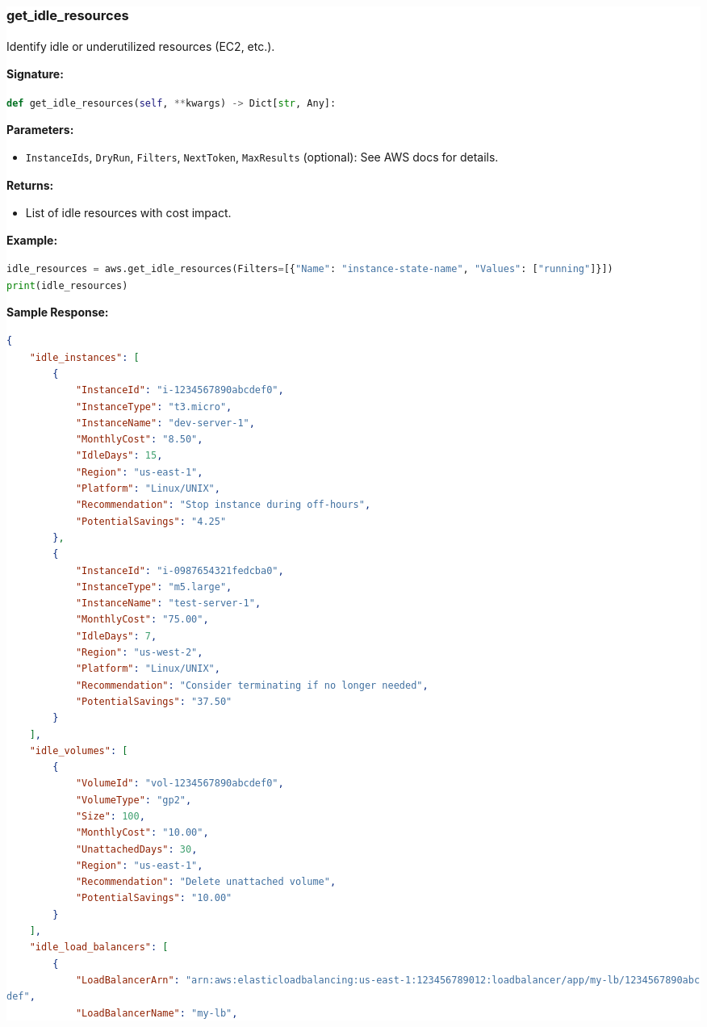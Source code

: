 
### get_idle_resources
Identify idle or underutilized resources (EC2, etc.).

**Signature:**
```python
def get_idle_resources(self, **kwargs) -> Dict[str, Any]:
```

**Parameters:**
- `InstanceIds`, `DryRun`, `Filters`, `NextToken`, `MaxResults` (optional): See AWS docs for details.

**Returns:**
- List of idle resources with cost impact.

**Example:**
```python
idle_resources = aws.get_idle_resources(Filters=[{"Name": "instance-state-name", "Values": ["running"]}])
print(idle_resources)
```

**Sample Response:**
```json
{
    "idle_instances": [
        {
            "InstanceId": "i-1234567890abcdef0",
            "InstanceType": "t3.micro",
            "InstanceName": "dev-server-1",
            "MonthlyCost": "8.50",
            "IdleDays": 15,
            "Region": "us-east-1",
            "Platform": "Linux/UNIX",
            "Recommendation": "Stop instance during off-hours",
            "PotentialSavings": "4.25"
        },
        {
            "InstanceId": "i-0987654321fedcba0",
            "InstanceType": "m5.large",
            "InstanceName": "test-server-1",
            "MonthlyCost": "75.00",
            "IdleDays": 7,
            "Region": "us-west-2",
            "Platform": "Linux/UNIX",
            "Recommendation": "Consider terminating if no longer needed",
            "PotentialSavings": "37.50"
        }
    ],
    "idle_volumes": [
        {
            "VolumeId": "vol-1234567890abcdef0",
            "VolumeType": "gp2",
            "Size": 100,
            "MonthlyCost": "10.00",
            "UnattachedDays": 30,
            "Region": "us-east-1",
            "Recommendation": "Delete unattached volume",
            "PotentialSavings": "10.00"
        }
    ],
    "idle_load_balancers": [
        {
            "LoadBalancerArn": "arn:aws:elasticloadbalancing:us-east-1:123456789012:loadbalancer/app/my-lb/1234567890abcdef",
            "LoadBalancerName": "my-lb",
```